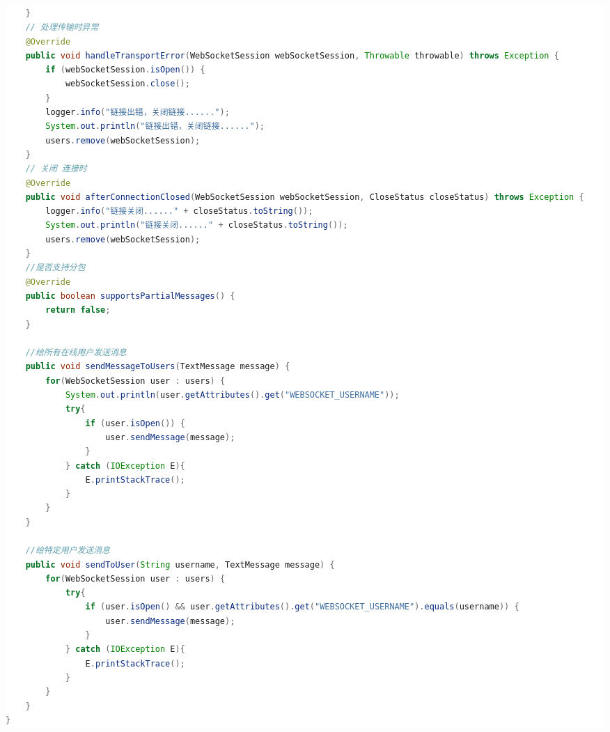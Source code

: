 ```java
	}
	// 处理传输时异常
	@Override
	public void handleTransportError(WebSocketSession webSocketSession, Throwable throwable) throws Exception {
		if (webSocketSession.isOpen()) {
			webSocketSession.close();
		}
		logger.info("链接出错，关闭链接......");
		System.out.println("链接出错，关闭链接......");
		users.remove(webSocketSession);
	}
	// 关闭 连接时
	@Override
	public void afterConnectionClosed(WebSocketSession webSocketSession, CloseStatus closeStatus) throws Exception {
		logger.info("链接关闭......" + closeStatus.toString());
		System.out.println("链接关闭......" + closeStatus.toString());
		users.remove(webSocketSession);
	}
	//是否支持分包
	@Override
	public boolean supportsPartialMessages() {
		return false;
	}

	//给所有在线用户发送消息
	public void sendMessageToUsers(TextMessage message) {
		for(WebSocketSession user : users) {
			System.out.println(user.getAttributes().get("WEBSOCKET_USERNAME"));
			try{
				if (user.isOpen()) {
					user.sendMessage(message);
				}
			} catch (IOException E){
				E.printStackTrace();
			}
		}
	}

	//给特定用户发送消息
	public void sendToUser(String username, TextMessage message) {
		for(WebSocketSession user : users) {
			try{
				if (user.isOpen() && user.getAttributes().get("WEBSOCKET_USERNAME").equals(username)) {
					user.sendMessage(message);
				}
			} catch (IOException E){
				E.printStackTrace();
			}
		}
	}
}
```
